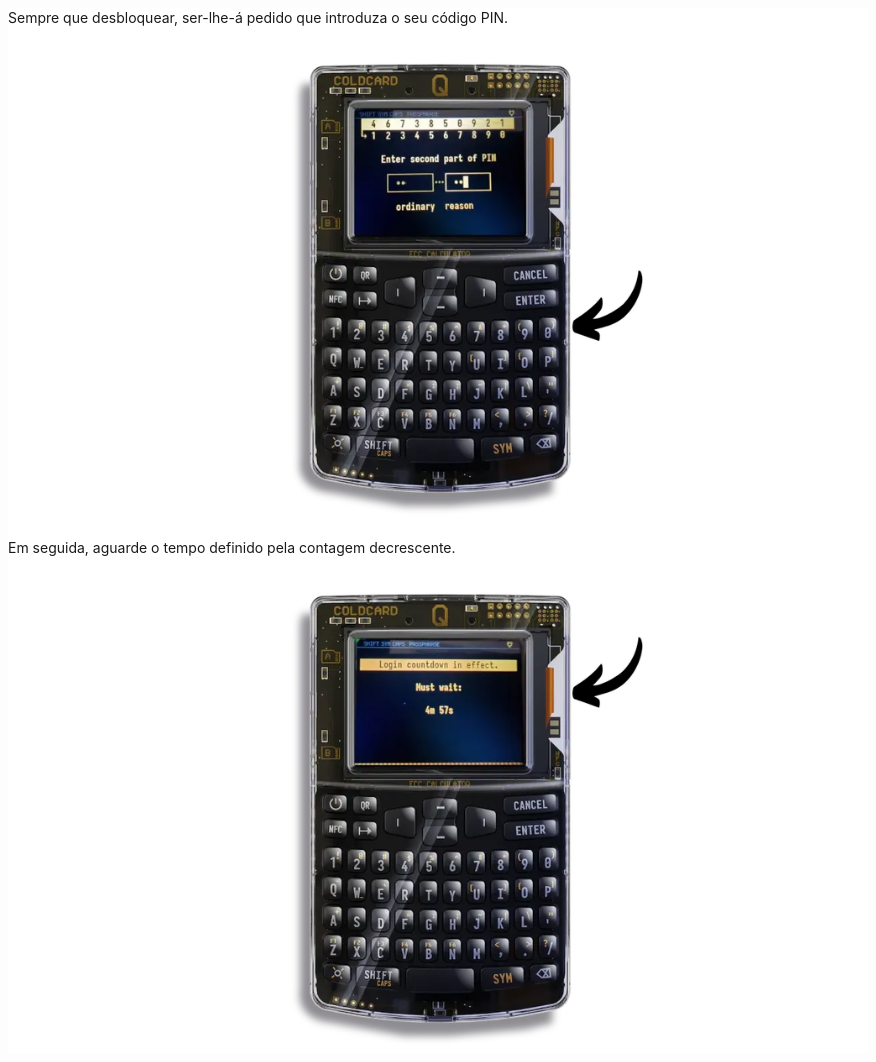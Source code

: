 Sempre que desbloquear, ser-lhe-á pedido que introduza o seu código PIN.

![CCQ](assets/fr/29.webp)

Em seguida, aguarde o tempo definido pela contagem decrescente.

![CCQ](assets/fr/30.webp)
